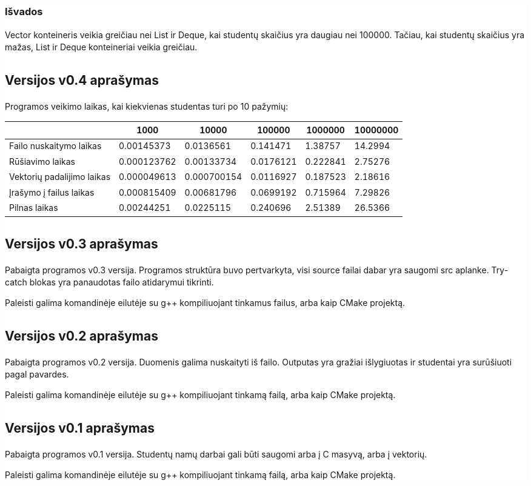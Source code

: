 ### Išvados

Vector konteineris veikia greičiau nei List ir Deque, kai studentų skaičius yra daugiau nei 100000.
Tačiau, kai studentų skaičius yra mažas, List ir Deque konteineriai veikia greičiau.

## Versijos v0.4 aprašymas

Programos veikimo laikas, kai kiekvienas studentas turi po 10 pažymių:

|                            | 1000        | 10000       | 100000    | 1000000  | 10000000 |
|----------------------------|-------------|-------------|-----------|----------|----------|
| Failo nuskaitymo laikas    | 0.00145373  | 0.0136561   | 0.141471  | 1.38757  | 14.2994  |
| Rūšiavimo laikas           | 0.000123762 | 0.00133734  | 0.0176121 | 0.222841 | 2.75276  |
| Vektorių padalijimo laikas | 0.000049613 | 0.000700154 | 0.0116927 | 0.187523 | 2.18616  |
| Įrašymo į failus laikas    | 0.000815409 | 0.00681796  | 0.0699192 | 0.715964 | 7.29826  |
| Pilnas laikas              | 0.00244251  | 0.0225115   | 0.240696  | 2.51389  | 26.5366  |

## Versijos v0.3 aprašymas

Pabaigta programos v0.3 versija. Programos struktūra buvo pertvarkyta, visi source failai dabar yra saugomi src aplanke.
Try-catch blokas yra panaudotas failo atidarymui tikrinti.

Paleisti galima komandinėje eilutėje su g++ kompiliuojant tinkamus failus, arba kaip CMake projektą.

## Versijos v0.2 aprašymas

Pabaigta programos v0.2 versija. Duomenis galima nuskaityti iš failo.
Outputas yra gražiai išlygiuotas ir studentai yra surūšiuoti pagal pavardes.

Paleisti galima komandinėje eilutėje su g++ kompiliuojant tinkamą failą, arba kaip CMake projektą.

## Versijos v0.1 aprašymas

Pabaigta programos v0.1 versija. Studentų namų darbai gali būti saugomi arba į C masyvą, arba į vektorių.

Paleisti galima komandinėje eilutėje su g++ kompiliuojant tinkamą failą, arba kaip CMake projektą.
